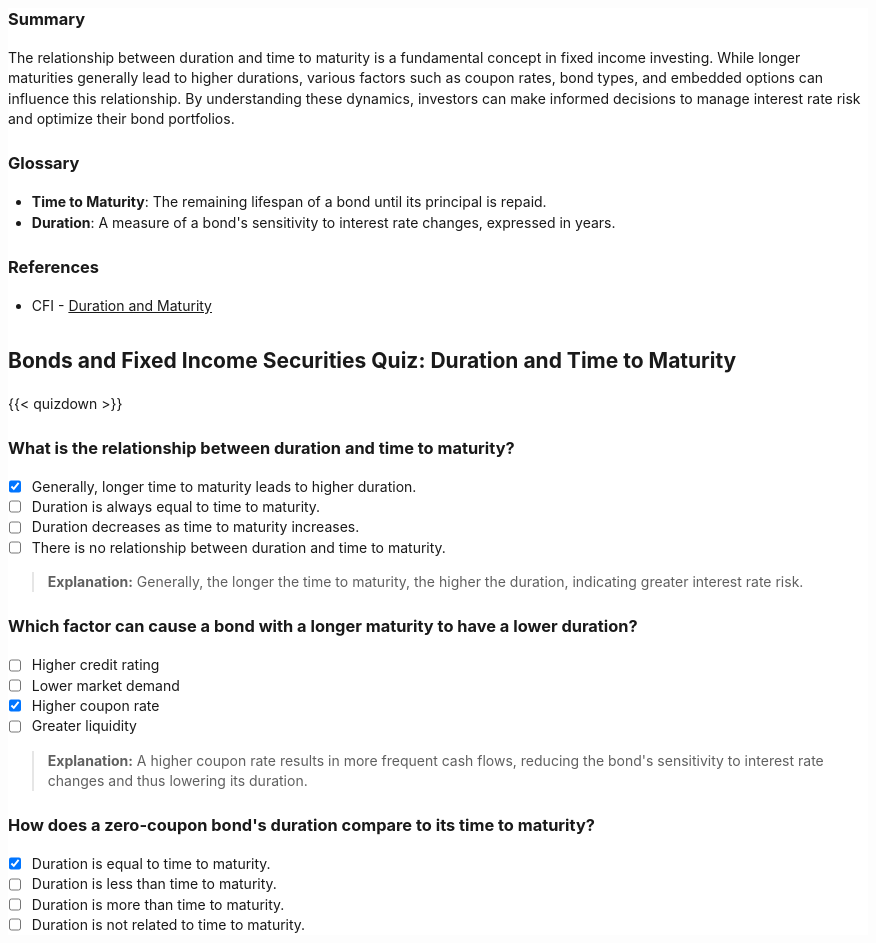 ### Summary

The relationship between duration and time to maturity is a fundamental concept in fixed income investing. While longer maturities generally lead to higher durations, various factors such as coupon rates, bond types, and embedded options can influence this relationship. By understanding these dynamics, investors can make informed decisions to manage interest rate risk and optimize their bond portfolios.

### Glossary

- **Time to Maturity**: The remaining lifespan of a bond until its principal is repaid.
- **Duration**: A measure of a bond's sensitivity to interest rate changes, expressed in years.

### References

- CFI - [Duration and Maturity](https://corporatefinanceinstitute.com/resources/knowledge/trading-investing/relationship-duration-maturity/)

## Bonds and Fixed Income Securities Quiz: Duration and Time to Maturity

{{< quizdown >}}

### What is the relationship between duration and time to maturity?

- [x] Generally, longer time to maturity leads to higher duration.
- [ ] Duration is always equal to time to maturity.
- [ ] Duration decreases as time to maturity increases.
- [ ] There is no relationship between duration and time to maturity.

> **Explanation:** Generally, the longer the time to maturity, the higher the duration, indicating greater interest rate risk.

### Which factor can cause a bond with a longer maturity to have a lower duration?

- [ ] Higher credit rating
- [ ] Lower market demand
- [x] Higher coupon rate
- [ ] Greater liquidity

> **Explanation:** A higher coupon rate results in more frequent cash flows, reducing the bond's sensitivity to interest rate changes and thus lowering its duration.

### How does a zero-coupon bond's duration compare to its time to maturity?

- [x] Duration is equal to time to maturity.
- [ ] Duration is less than time to maturity.
- [ ] Duration is more than time to maturity.
- [ ] Duration is not related to time to maturity.
